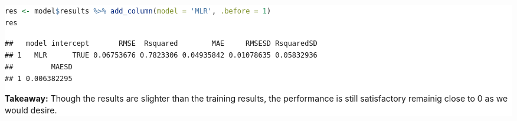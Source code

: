 ``` r
res <- model$results %>% add_column(model = 'MLR', .before = 1)
res
```

    ##   model intercept       RMSE  Rsquared        MAE     RMSESD RsquaredSD
    ## 1   MLR      TRUE 0.06753676 0.7823306 0.04935842 0.01078635 0.05832936
    ##         MAESD
    ## 1 0.006382295

**Takeaway:** Though the results are slighter than the training results,
the performance is still satisfactory remainig close to 0 as we would
desire.
